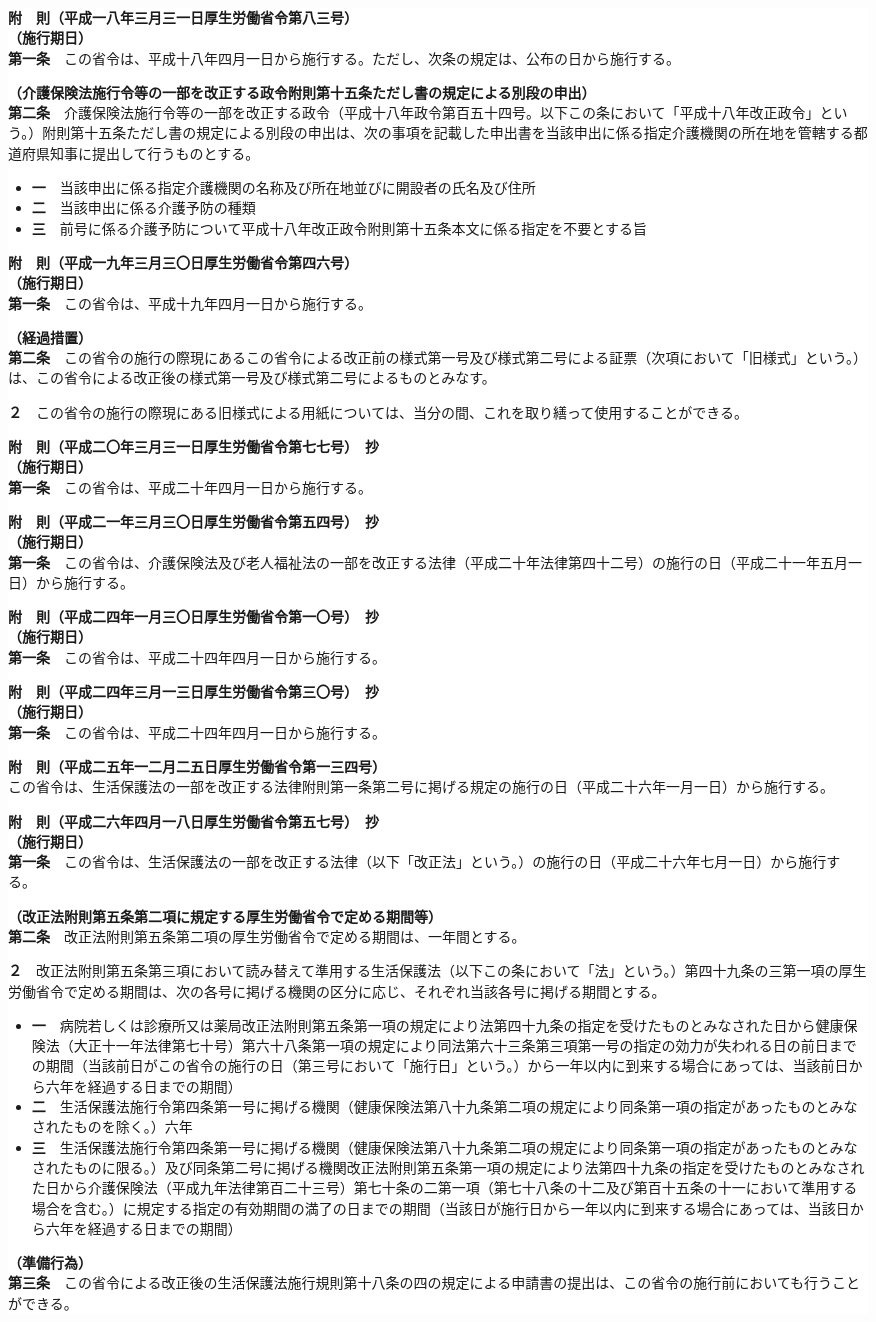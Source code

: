**附　則（平成一八年三月三一日厚生労働省令第八三号）**  
**（施行期日）**  
**第一条**　この省令は、平成十八年四月一日から施行する。ただし、次条の規定は、公布の日から施行する。  
  
**（介護保険法施行令等の一部を改正する政令附則第十五条ただし書の規定による別段の申出）**  
**第二条**　介護保険法施行令等の一部を改正する政令（平成十八年政令第百五十四号。以下この条において「平成十八年改正政令」という。）附則第十五条ただし書の規定による別段の申出は、次の事項を記載した申出書を当該申出に係る指定介護機関の所在地を管轄する都道府県知事に提出して行うものとする。  
* **一**　当該申出に係る指定介護機関の名称及び所在地並びに開設者の氏名及び住所  
* **二**　当該申出に係る介護予防の種類  
* **三**　前号に係る介護予防について平成十八年改正政令附則第十五条本文に係る指定を不要とする旨  
  
**附　則（平成一九年三月三〇日厚生労働省令第四六号）**  
**（施行期日）**  
**第一条**　この省令は、平成十九年四月一日から施行する。  
  
**（経過措置）**  
**第二条**　この省令の施行の際現にあるこの省令による改正前の様式第一号及び様式第二号による証票（次項において「旧様式」という。）は、この省令による改正後の様式第一号及び様式第二号によるものとみなす。  
  
**２**　この省令の施行の際現にある旧様式による用紙については、当分の間、これを取り繕って使用することができる。  
  
**附　則（平成二〇年三月三一日厚生労働省令第七七号）　抄**  
**（施行期日）**  
**第一条**　この省令は、平成二十年四月一日から施行する。  
  
**附　則（平成二一年三月三〇日厚生労働省令第五四号）　抄**  
**（施行期日）**  
**第一条**　この省令は、介護保険法及び老人福祉法の一部を改正する法律（平成二十年法律第四十二号）の施行の日（平成二十一年五月一日）から施行する。  
  
**附　則（平成二四年一月三〇日厚生労働省令第一〇号）　抄**  
**（施行期日）**  
**第一条**　この省令は、平成二十四年四月一日から施行する。  
  
**附　則（平成二四年三月一三日厚生労働省令第三〇号）　抄**  
**（施行期日）**  
**第一条**　この省令は、平成二十四年四月一日から施行する。  
  
**附　則（平成二五年一二月二五日厚生労働省令第一三四号）**  
この省令は、生活保護法の一部を改正する法律附則第一条第二号に掲げる規定の施行の日（平成二十六年一月一日）から施行する。  
  
**附　則（平成二六年四月一八日厚生労働省令第五七号）　抄**  
**（施行期日）**  
**第一条**　この省令は、生活保護法の一部を改正する法律（以下「改正法」という。）の施行の日（平成二十六年七月一日）から施行する。  
  
**（改正法附則第五条第二項に規定する厚生労働省令で定める期間等）**  
**第二条**　改正法附則第五条第二項の厚生労働省令で定める期間は、一年間とする。  
  
**２**　改正法附則第五条第三項において読み替えて準用する生活保護法（以下この条において「法」という。）第四十九条の三第一項の厚生労働省令で定める期間は、次の各号に掲げる機関の区分に応じ、それぞれ当該各号に掲げる期間とする。  
* **一**　病院若しくは診療所又は薬局改正法附則第五条第一項の規定により法第四十九条の指定を受けたものとみなされた日から健康保険法（大正十一年法律第七十号）第六十八条第一項の規定により同法第六十三条第三項第一号の指定の効力が失われる日の前日までの期間（当該前日がこの省令の施行の日（第三号において「施行日」という。）から一年以内に到来する場合にあっては、当該前日から六年を経過する日までの期間）  
* **二**　生活保護法施行令第四条第一号に掲げる機関（健康保険法第八十九条第二項の規定により同条第一項の指定があったものとみなされたものを除く。）六年  
* **三**　生活保護法施行令第四条第一号に掲げる機関（健康保険法第八十九条第二項の規定により同条第一項の指定があったものとみなされたものに限る。）及び同条第二号に掲げる機関改正法附則第五条第一項の規定により法第四十九条の指定を受けたものとみなされた日から介護保険法（平成九年法律第百二十三号）第七十条の二第一項（第七十八条の十二及び第百十五条の十一において準用する場合を含む。）に規定する指定の有効期間の満了の日までの期間（当該日が施行日から一年以内に到来する場合にあっては、当該日から六年を経過する日までの期間）  
  
**（準備行為）**  
**第三条**　この省令による改正後の生活保護法施行規則第十八条の四の規定による申請書の提出は、この省令の施行前においても行うことができる。  
  